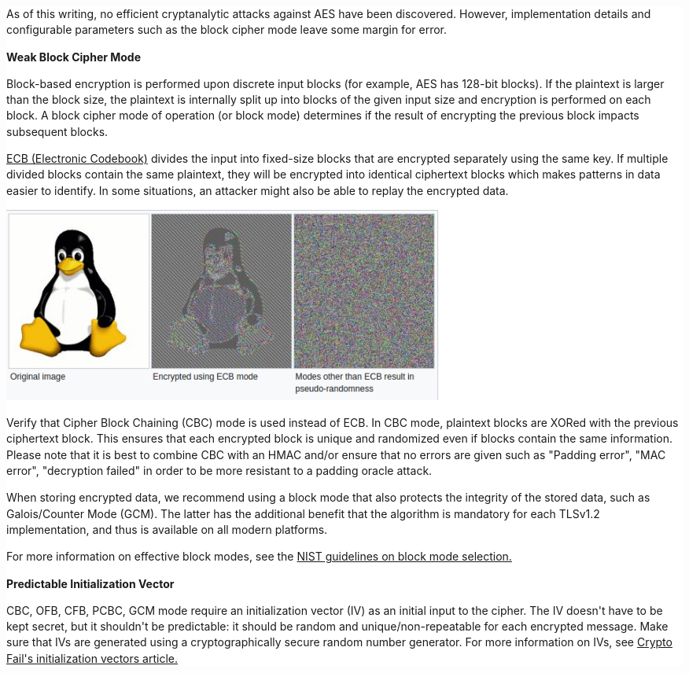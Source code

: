 As of this writing, no efficient cryptanalytic attacks against AES have been discovered. However, implementation details and configurable parameters such as the block cipher mode leave some margin for error.


**Weak Block Cipher Mode**

Block-based encryption is performed upon discrete input blocks (for example, AES has 128-bit blocks). If the plaintext is larger than the block size, the plaintext is internally split up into blocks of the given input size and encryption is performed on each block. A block cipher mode of operation (or block mode) determines if the result of encrypting the previous block impacts subsequent blocks.


[ECB (Electronic Codebook)](https://en.wikipedia.org/wiki/Block_cipher_mode_of_operation#Electronic_Codebook_%28ECB%29) divides the input into fixed-size blocks that are encrypted separately using the same key. If multiple divided blocks contain the same plaintext, they will be encrypted into identical ciphertext blocks which makes patterns in data easier to identify. In some situations, an attacker might also be able to replay the encrypted data.

<img src="images/0x04/MSTG-CRYPTO-1/EncryptionMode.png" width="550px" />

Verify that Cipher Block Chaining (CBC) mode is used instead of ECB. In CBC mode, plaintext blocks are XORed with the previous ciphertext block. This ensures that each encrypted block is unique and randomized even if blocks contain the same information. Please note that it is best to combine CBC with an HMAC and/or ensure that no errors are given such as "Padding error", "MAC error", "decryption failed" in order to be more resistant to a padding oracle attack.

When storing encrypted data, we recommend using a block mode that also protects the integrity of the stored data, such as Galois/Counter Mode (GCM). The latter has the additional benefit that the algorithm is mandatory for each TLSv1.2 implementation, and thus is available on all modern platforms.

For more information on effective block modes, see the [NIST guidelines on block mode selection.](https://csrc.nist.gov/projects/block-cipher-techniques/bcm/modes-development)

**Predictable Initialization Vector**

CBC, OFB, CFB, PCBC, GCM mode require an initialization vector (IV) as an initial input to the cipher. The IV doesn't have to be kept secret, but it shouldn't be predictable: it should be random and unique/non-repeatable for each encrypted message. Make sure that IVs are generated using a cryptographically secure random number generator. For more information on IVs, see [Crypto Fail's initialization vectors article.](https://www.cryptofails.com/post/70059609995/crypto-noobs-1-initialization-vectors)
